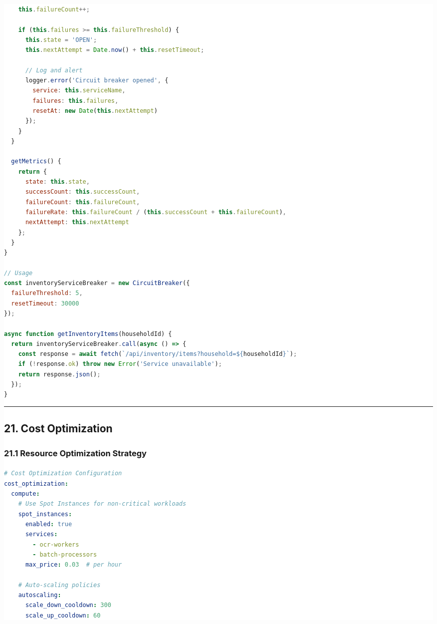 ```javascript
    this.failureCount++;
    
    if (this.failures >= this.failureThreshold) {
      this.state = 'OPEN';
      this.nextAttempt = Date.now() + this.resetTimeout;
      
      // Log and alert
      logger.error('Circuit breaker opened', {
        service: this.serviceName,
        failures: this.failures,
        resetAt: new Date(this.nextAttempt)
      });
    }
  }
  
  getMetrics() {
    return {
      state: this.state,
      successCount: this.successCount,
      failureCount: this.failureCount,
      failureRate: this.failureCount / (this.successCount + this.failureCount),
      nextAttempt: this.nextAttempt
    };
  }
}

// Usage
const inventoryServiceBreaker = new CircuitBreaker({
  failureThreshold: 5,
  resetTimeout: 30000
});

async function getInventoryItems(householdId) {
  return inventoryServiceBreaker.call(async () => {
    const response = await fetch(`/api/inventory/items?household=${householdId}`);
    if (!response.ok) throw new Error('Service unavailable');
    return response.json();
  });
}
```

---

## 21. Cost Optimization

### 21.1 Resource Optimization Strategy

```yaml
# Cost Optimization Configuration
cost_optimization:
  compute:
    # Use Spot Instances for non-critical workloads
    spot_instances:
      enabled: true
      services:
        - ocr-workers
        - batch-processors
      max_price: 0.03  # per hour
      
    # Auto-scaling policies
    autoscaling:
      scale_down_cooldown: 300
      scale_up_cooldown: 60
```